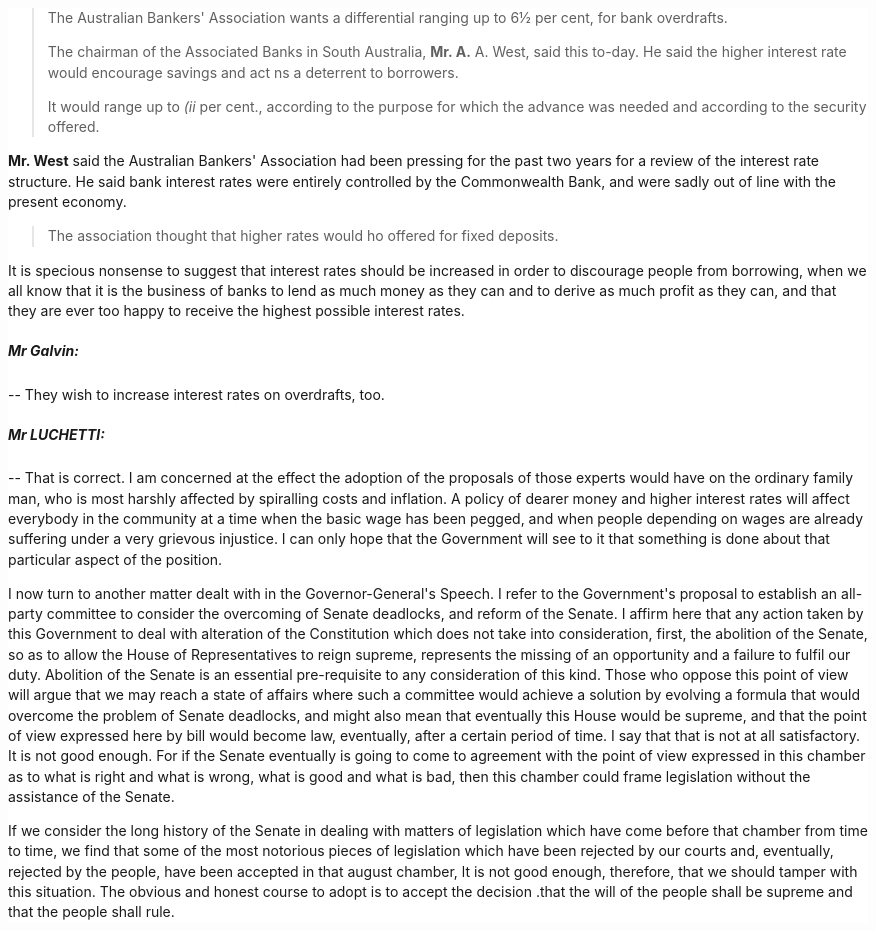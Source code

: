   >The Australian Bankers' Association wants a differential ranging up  to 6½  per cent, for bank overdrafts. 
  >
  >The  chairman  of the Associated Banks in South Australia,  **Mr. A.**  A. West, said this to-day. He said the higher interest rate would encourage savings and act ns a deterrent  to borrowers. 
  >
  >It would range up to  *(ii*  per cent., according to the purpose for which the advance was needed and according to the security offered. 
  >
  >
 **Mr. West** said the Australian Bankers' Association had been pressing for the past two years for a review of the interest rate structure. He said bank interest rates were entirely controlled by the Commonwealth Bank, and were sadly out of line with the present economy. 
  >
  >The association thought that higher rates would ho offered for fixed deposits. 

It is specious nonsense to suggest that interest rates should be increased in order to discourage people from borrowing, when we all know that it is the business of banks to lend as much money as they can and to derive as much profit as they can, and that they are ever too happy to receive the highest possible interest rates. 

##### Mr Galvin:

-- They wish to increase interest rates on overdrafts, too. 

##### Mr LUCHETTI:

-- That is correct. I am concerned at the effect the  adoption  of the proposals of those experts would have on the ordinary family man, who is most harshly affected by spiralling costs and inflation. A policy of dearer money and higher interest rates will affect everybody in the community at a time when the basic wage has been pegged, and when people depending on wages are already suffering under a very grievous injustice. I can only hope that the Government will see to it that something is done about that particular aspect of the position. 

I now turn to another matter dealt with in the Governor-General's Speech. I refer to the Government's proposal to establish an all-party committee to consider the overcoming of Senate deadlocks, and reform of the Senate. I affirm here that any action taken by this Government to deal with alteration of the Constitution which does not take into consideration, first, the abolition of the Senate, so as to allow the House of Representatives to reign supreme, represents the missing of an opportunity and a failure to fulfil our duty. Abolition of the Senate is an essential pre-requisite to any consideration of this kind. Those who oppose this point of view will argue that we may reach a state of affairs where such a committee would achieve a solution by evolving a formula that would overcome the problem of Senate deadlocks, and might also mean that eventually this House would be supreme, and that the point of view expressed here by bill would become law, eventually, after a certain period of time. I say that that is not at all satisfactory. It is not good enough. For if the Senate eventually is going to come to agreement with the point of view expressed in this chamber as to what is right and what is wrong, what is good and what is bad, then this chamber could frame legislation without the assistance of the Senate. 

If we consider the long history of the Senate in dealing with matters of legislation which have come before that chamber from time to time, we find that some of the most notorious pieces of legislation which have been rejected by our courts and, eventually, rejected by the people, have been accepted in that august chamber, lt is not good enough, therefore, that we should tamper with this situation. The obvious and honest course to adopt is to accept the decision .that the will of the people shall be supreme and that the people shall rule. 
